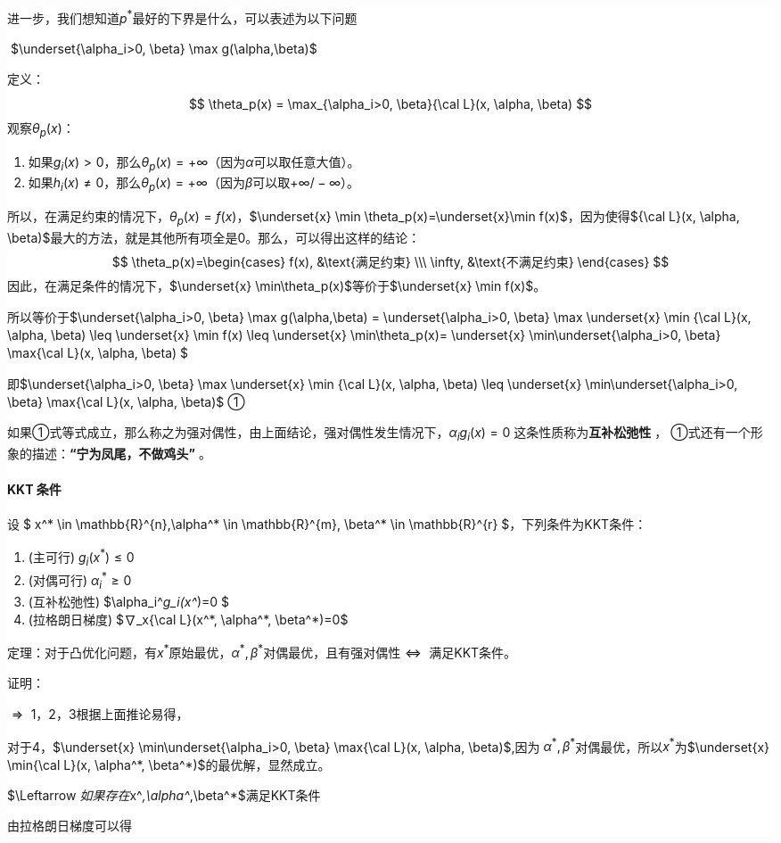 进一步，我们想知道$p^*​$最好的下界是什么，可以表述为以下问题

​					$\underset{\alpha_i>0, \beta} \max g(\alpha,\beta)​$     



定义：
$$
\theta_p(x) = \max_{\alpha_i>0, \beta}{\cal L}(x, \alpha, \beta)
$$
观察$\theta_p(x)​$：

1. 如果$g_i(x)>0​$，那么$\theta_p(x)=+\infty​$（因为$\alpha​$可以取任意大值）。
2. 如果$h_i(x) \neq 0​$，那么$\theta_p(x)=+\infty​$（因为$\beta​$可以取$+\infty/-\infty​$）。

所以，在满足约束的情况下，$\theta_p(x)=f(x)​$，$\underset{x} \min \theta_p(x)=\underset{x}\min f(x)​$，因为使得${\cal L}(x, \alpha, \beta)​$最大的方法，就是其他所有项全是0。那么，可以得出这样的结论：
$$
\theta_p(x)=\begin{cases}
f(x), &\text{满足约束} \\\
\infty, &\text{不满足约束}
\end{cases}
$$
因此，在满足条件的情况下，$\underset{x} \min\theta_p(x)​$等价于$\underset{x} \min f(x)​$。

所以等价于$\underset{\alpha_i>0, \beta} \max g(\alpha,\beta) = \underset{\alpha_i>0, \beta} \max \underset{x} \min {\cal L}(x, \alpha, \beta)  \leq  \underset{x} \min f(x) \leq \underset{x} \min\theta_p(x)= \underset{x} \min\underset{\alpha_i>0, \beta} \max{\cal L}(x, \alpha, \beta) ​$

即$\underset{\alpha_i>0, \beta} \max \underset{x} \min {\cal L}(x, \alpha, \beta) \leq \underset{x} \min\underset{\alpha_i>0, \beta} \max{\cal L}(x, \alpha, \beta)​$    ①

如果①式等式成立，那么称之为强对偶性，由上面结论，强对偶性发生情况下，$\alpha_ig_i(x)=0$ 这条性质称为**互补松弛性** ， ①式还有一个形象的描述：**“宁为凤尾，不做鸡头”** 。





#### KKT 条件

设 $ x^* \in \mathbb{R}^{n},\alpha^* \in \mathbb{R}^{m}, \beta^* \in \mathbb{R}^{r} ​$，下列条件为KKT条件：

1. (主可行)  $g_i(x^*) \leq 0​$
2. (对偶可行) $\alpha_i^* \geq0​$
3. (互补松弛性) $\alpha_i^*g_i(x^*)=0 $
4. (拉格朗日梯度) $∇_x{\cal L}(x^*, \alpha^*, \beta^*)=0$

定理：对于凸优化问题，有$x^*​$原始最优，$\alpha^*,\beta^*​$对偶最优，且有强对偶性$\Leftrightarrow ​$ 满足KKT条件。

证明：

$\Rightarrow ​$ 1，2，3根据上面推论易得，

对于4，$\underset{x} \min\underset{\alpha_i>0, \beta} \max{\cal L}(x, \alpha, \beta)​$,因为 $\alpha^*,\beta^*​$对偶最优，所以$x^*​$为$\underset{x} \min{\cal L}(x, \alpha^*, \beta^*)​$的最优解，显然成立。

$\Leftarrow $如果存在$x^*,\alpha^*,\beta^*$满足KKT条件

由拉格朗日梯度可以得
